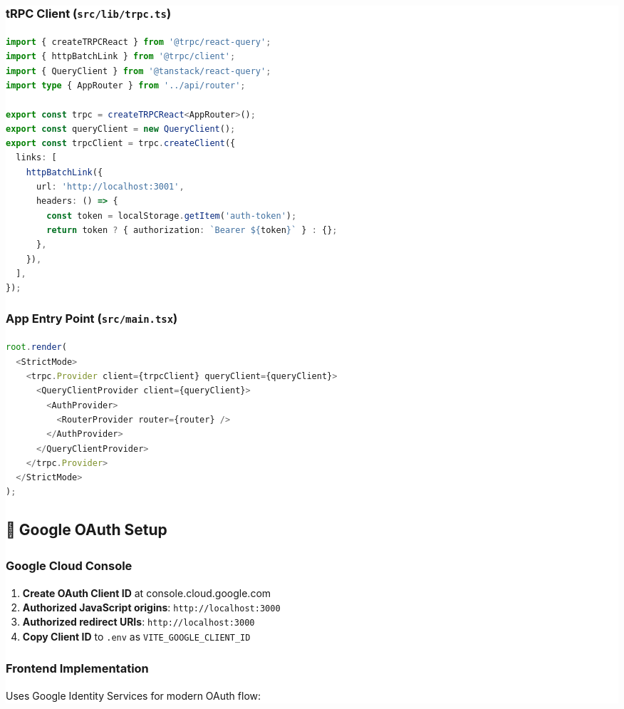 ### tRPC Client (`src/lib/trpc.ts`)

```typescript
import { createTRPCReact } from '@trpc/react-query';
import { httpBatchLink } from '@trpc/client';
import { QueryClient } from '@tanstack/react-query';
import type { AppRouter } from '../api/router';

export const trpc = createTRPCReact<AppRouter>();
export const queryClient = new QueryClient();
export const trpcClient = trpc.createClient({
  links: [
    httpBatchLink({
      url: 'http://localhost:3001',
      headers: () => {
        const token = localStorage.getItem('auth-token');
        return token ? { authorization: `Bearer ${token}` } : {};
      },
    }),
  ],
});
```

### App Entry Point (`src/main.tsx`)

```typescript
root.render(
  <StrictMode>
    <trpc.Provider client={trpcClient} queryClient={queryClient}>
      <QueryClientProvider client={queryClient}>
        <AuthProvider>
          <RouterProvider router={router} />
        </AuthProvider>
      </QueryClientProvider>
    </trpc.Provider>
  </StrictMode>
);
```

## 🔐 Google OAuth Setup

### Google Cloud Console

1. **Create OAuth Client ID** at console.cloud.google.com
2. **Authorized JavaScript origins**: `http://localhost:3000`
3. **Authorized redirect URIs**: `http://localhost:3000`
4. **Copy Client ID** to `.env` as `VITE_GOOGLE_CLIENT_ID`

### Frontend Implementation

Uses Google Identity Services for modern OAuth flow:
